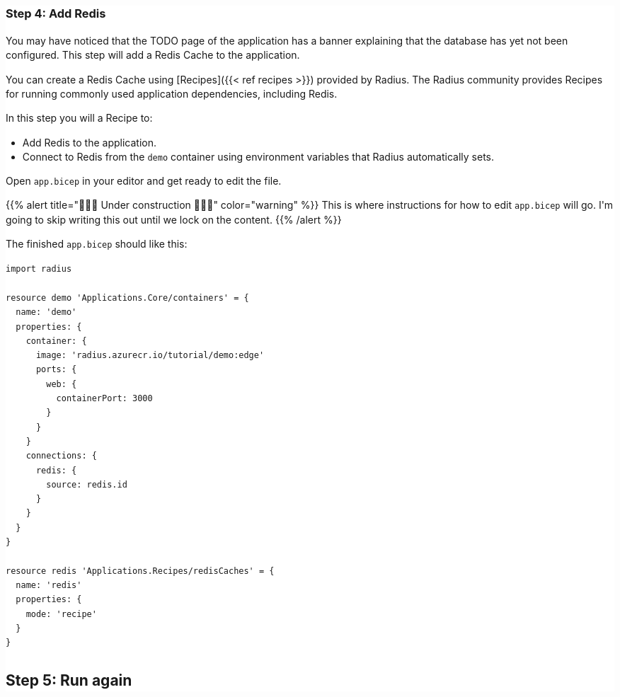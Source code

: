 ### Step 4: Add Redis

You may have noticed that the TODO page of the application has a banner explaining that the database has yet not been configured. This step will add a Redis Cache to the application.

You can create a Redis Cache using [Recipes]({{< ref recipes >}}) provided by Radius. The Radius community provides Recipes for running commonly used application dependencies, including Redis.

In this step you will a Recipe to:

- Add Redis to the application.
- Connect to Redis from the `demo` container using environment variables that Radius automatically sets.

Open `app.bicep` in your editor and get ready to edit the file.

{{% alert title="🚧🚧🚧 Under construction 🚧🚧🚧" color="warning" %}}
This is where instructions for how to edit `app.bicep` will go. I'm going to skip writing this out until we lock on the content.
{{% /alert %}}

The finished `app.bicep` should like this:

```bicep
import radius

resource demo 'Applications.Core/containers' = {
  name: 'demo'
  properties: {
    container: {
      image: 'radius.azurecr.io/tutorial/demo:edge'
      ports: {
        web: {
          containerPort: 3000
        }
      }
    }
    connections: {
      redis: {
        source: redis.id
      }
    }
  }
}

resource redis 'Applications.Recipes/redisCaches' = {
  name: 'redis'
  properties: {
    mode: 'recipe'
  }
}
```

## Step 5: Run again

